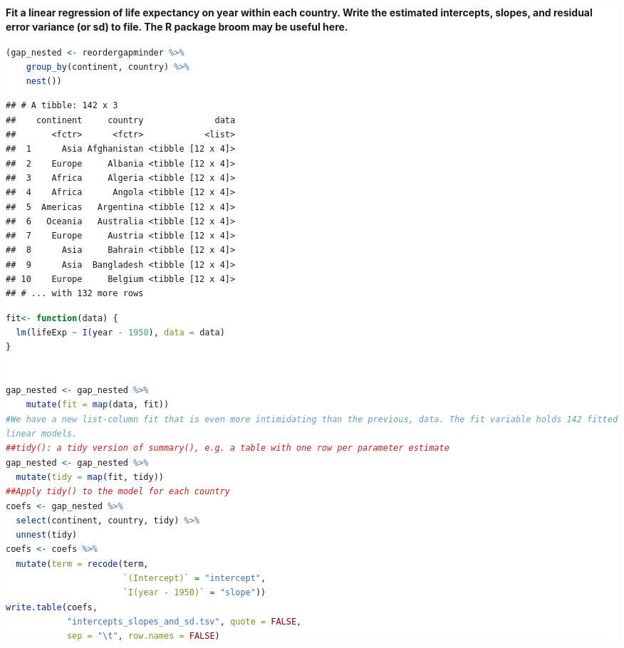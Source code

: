**Fit a linear regression of life expectancy on year within each country. Write the estimated intercepts, slopes, and residual error variance (or sd) to file. The R package broom may be useful here.**

``` r
(gap_nested <- reordergapminder %>% 
    group_by(continent, country) %>% 
    nest())
```

    ## # A tibble: 142 x 3
    ##    continent     country              data
    ##       <fctr>      <fctr>            <list>
    ##  1      Asia Afghanistan <tibble [12 x 4]>
    ##  2    Europe     Albania <tibble [12 x 4]>
    ##  3    Africa     Algeria <tibble [12 x 4]>
    ##  4    Africa      Angola <tibble [12 x 4]>
    ##  5  Americas   Argentina <tibble [12 x 4]>
    ##  6   Oceania   Australia <tibble [12 x 4]>
    ##  7    Europe     Austria <tibble [12 x 4]>
    ##  8      Asia     Bahrain <tibble [12 x 4]>
    ##  9      Asia  Bangladesh <tibble [12 x 4]>
    ## 10    Europe     Belgium <tibble [12 x 4]>
    ## # ... with 132 more rows

``` r
fit<- function(data) {
  lm(lifeExp ~ I(year - 1950), data = data)
}


gap_nested <- gap_nested %>% 
    mutate(fit = map(data, fit))
#We have a new list-column fit that is even more intimidating than the previous, data. The fit variable holds 142 fitted linear models.
##tidy(): a tidy version of summary(), e.g. a table with one row per parameter estimate
gap_nested <- gap_nested %>% 
  mutate(tidy = map(fit, tidy))
##Apply tidy() to the model for each country 
coefs <- gap_nested %>% 
  select(continent, country, tidy) %>% 
  unnest(tidy)
coefs <- coefs %>%
  mutate(term = recode(term,
                       `(Intercept)` = "intercept",
                       `I(year - 1950)` = "slope"))
write.table(coefs,
            "intercepts_slopes_and_sd.tsv", quote = FALSE,
            sep = "\t", row.names = FALSE)
```
